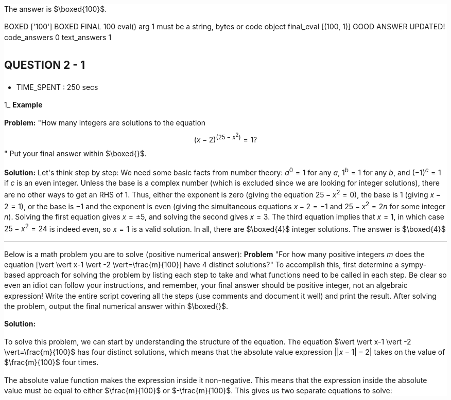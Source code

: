 The answer is $\boxed{100}$.

BOXED ['100']
BOXED FINAL 100
eval() arg 1 must be a string, bytes or code object final_eval
[(100, 1)]
GOOD ANSWER UPDATED!
code_answers 0 text_answers 1



## QUESTION 2 - 1 
- TIME_SPENT : 250 secs

1_
**Example**

**Problem:** 
"How many integers are solutions to the equation $$(x-2)^{(25-x^2)}=1?$$"
Put your final answer within $\boxed{}$.

**Solution:** 
Let's think step by step:
We need some basic facts from number theory: $a^0 = 1$ for any $a,$ $1^b = 1$ for any $b,$ and $(-1)^c = 1$ if $c$ is an even integer. Unless the base is a complex number (which is excluded since we are looking for integer solutions), there are no other ways to get an RHS of $1.$ Thus, either the exponent is zero $($giving the equation $25 - x^2 = 0),$ the base is $1$ $($giving $x -2 = 1),$ or the base is $-1$ and the exponent is even $($giving the simultaneous equations $x - 2 = -1$ and $25 - x^2 = 2n$ for some integer $n).$ Solving the first equation gives $x = \pm 5,$ and solving the second gives $x = 3.$ The third equation implies that $x = 1,$ in which case $25 - x^2 = 24$ is indeed even, so $x = 1$ is a valid solution. In all, there are $\boxed{4}$ integer solutions. The answer is $\boxed{4}$


---

Below is a math problem you are to solve (positive numerical answer):
**Problem**
"For how many positive integers $m$ does the equation \[\vert \vert x-1 \vert -2 \vert=\frac{m}{100}\] have $4$ distinct solutions?"
To accomplish this, first determine a sympy-based approach for solving the problem by listing each step to take and what functions need to be called in each step. Be clear so even an idiot can follow your instructions, and remember, your final answer should be positive integer, not an algebraic expression!
Write the entire script covering all the steps (use comments and document it well) and print the result. After solving the problem, output the final numerical answer within $\boxed{}$.

**Solution:** 


To solve this problem, we can start by understanding the structure of the equation. The equation $\vert \vert x-1 \vert -2 \vert=\frac{m}{100}$ has four distinct solutions, which means that the absolute value expression $\vert \vert x-1 \vert -2 \vert$ takes on the value of $\frac{m}{100}$ four times.

The absolute value function makes the expression inside it non-negative. This means that the expression inside the absolute value must be equal to either $\frac{m}{100}$ or $-\frac{m}{100}$. This gives us two separate equations to solve:
